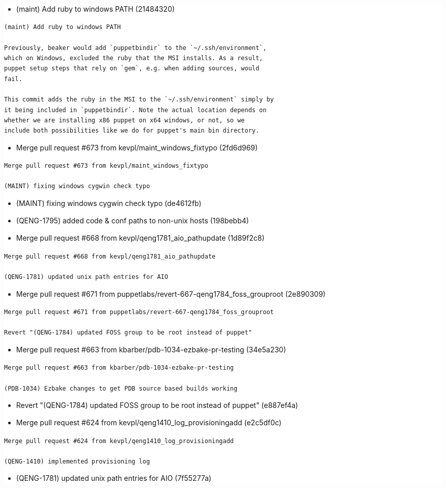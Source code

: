 * (maint) Add ruby to windows PATH (21484320)


```
(maint) Add ruby to windows PATH

Previously, beaker would add `puppetbindir` to the `~/.ssh/environment`,
which on Windows, excluded the ruby that the MSI installs. As a result,
puppet setup steps that rely on `gem`, e.g. when adding sources, would
fail.

This commit adds the ruby in the MSI to the `~/.ssh/environment` simply by
it being included in `puppetbindir`. Note the actual location depends on
whether we are installing x86 puppet on x64 windows, or not, so we
include both possibilities like we do for puppet's main bin directory.
```
* Merge pull request #673 from kevpl/maint_windows_fixtypo (2fd6d969)


```
Merge pull request #673 from kevpl/maint_windows_fixtypo

(MAINT) fixing windows cygwin check typo
```
* (MAINT) fixing windows cygwin check typo (de4612fb)

* (QENG-1795) added code & conf paths to non-unix hosts (198bebb4)

* Merge pull request #668 from kevpl/qeng1781_aio_pathupdate (1d89f2c8)


```
Merge pull request #668 from kevpl/qeng1781_aio_pathupdate

(QENG-1781) updated unix path entries for AIO
```
* Merge pull request #671 from puppetlabs/revert-667-qeng1784_foss_grouproot (2e890309)


```
Merge pull request #671 from puppetlabs/revert-667-qeng1784_foss_grouproot

Revert "(QENG-1784) updated FOSS group to be root instead of puppet"
```
* Merge pull request #663 from kbarber/pdb-1034-ezbake-pr-testing (34e5a230)


```
Merge pull request #663 from kbarber/pdb-1034-ezbake-pr-testing

(PDB-1034) Ezbake changes to get PDB source based builds working
```
* Revert "(QENG-1784) updated FOSS group to be root instead of puppet" (e887ef4a)

* Merge pull request #624 from kevpl/qeng1410_log_provisioningadd (e2c5df0c)


```
Merge pull request #624 from kevpl/qeng1410_log_provisioningadd

(QENG-1410) implemented provisioning log
```
* (QENG-1781) updated unix path entries for AIO (7f55277a)
